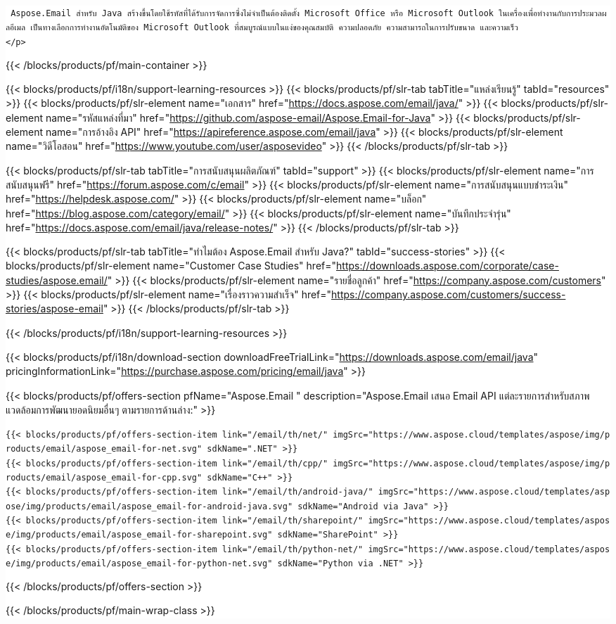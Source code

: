      Aspose.Email สำหรับ Java สร้างขึ้นโดยใช้รหัสที่ได้รับการจัดการซึ่งไม่จำเป็นต้องติดตั้ง Microsoft Office หรือ Microsoft Outlook ในเครื่องเพื่อทำงานกับการประมวลผลอีเมล เป็นทางเลือกการทำงานอัตโนมัติของ Microsoft Outlook ที่สมบูรณ์แบบในแง่ของคุณสมบัติ ความปลอดภัย ความสามารถในการปรับขนาด และความเร็ว
    </p>
   </div>
  </div>
 </div>
</div>


{{< /blocks/products/pf/main-container >}}


{{< blocks/products/pf/i18n/support-learning-resources >}}
{{< blocks/products/pf/slr-tab tabTitle="แหล่งเรียนรู้" tabId="resources" >}}
{{< blocks/products/pf/slr-element name="เอกสาร" href="https://docs.aspose.com/email/java/" >}}
{{< blocks/products/pf/slr-element name="รหัสแหล่งที่มา" href="https://github.com/aspose-email/Aspose.Email-for-Java" >}}
{{< blocks/products/pf/slr-element name="การอ้างอิง API" href="https://apireference.aspose.com/email/java" >}}
{{< blocks/products/pf/slr-element name="วิดีโอสอน" href="https://www.youtube.com/user/asposevideo" >}}
{{< /blocks/products/pf/slr-tab >}}

{{< blocks/products/pf/slr-tab tabTitle="การสนับสนุนผลิตภัณฑ์" tabId="support" >}}
{{< blocks/products/pf/slr-element name="การสนับสนุนฟรี" href="https://forum.aspose.com/c/email" >}}
{{< blocks/products/pf/slr-element name="การสนับสนุนแบบชำระเงิน" href="https://helpdesk.aspose.com/" >}}
{{< blocks/products/pf/slr-element name="บล็อก" href="https://blog.aspose.com/category/email/" >}}
{{< blocks/products/pf/slr-element name="บันทึกประจำรุ่น" href="https://docs.aspose.com/email/java/release-notes/" >}}
{{< /blocks/products/pf/slr-tab >}}

{{< blocks/products/pf/slr-tab tabTitle="ทำไมต้อง Aspose.Email สำหรับ Java?" tabId="success-stories" >}}
{{< blocks/products/pf/slr-element name="Customer Case Studies" href="https://downloads.aspose.com/corporate/case-studies/aspose.email/" >}}
{{< blocks/products/pf/slr-element name="รายชื่อลูกค้า" href="https://company.aspose.com/customers" >}}
{{< blocks/products/pf/slr-element name="เรื่องราวความสำเร็จ" href="https://company.aspose.com/customers/success-stories/aspose-email" >}}
{{< /blocks/products/pf/slr-tab >}}

{{< /blocks/products/pf/i18n/support-learning-resources >}}

{{< blocks/products/pf/i18n/download-section downloadFreeTrialLink="https://downloads.aspose.com/email/java" pricingInformationLink="https://purchase.aspose.com/pricing/email/java" >}}

{{< blocks/products/pf/offers-section pfName="Aspose.Email " description="Aspose.Email เสนอ Email API แต่ละรายการสำหรับสภาพแวดล้อมการพัฒนายอดนิยมอื่นๆ ตามรายการด้านล่าง:" >}}

    {{< blocks/products/pf/offers-section-item link="/email/th/net/" imgSrc="https://www.aspose.cloud/templates/aspose/img/products/email/aspose_email-for-net.svg" sdkName=".NET" >}}
    {{< blocks/products/pf/offers-section-item link="/email/th/cpp/" imgSrc="https://www.aspose.cloud/templates/aspose/img/products/email/aspose_email-for-cpp.svg" sdkName="C++" >}}
    {{< blocks/products/pf/offers-section-item link="/email/th/android-java/" imgSrc="https://www.aspose.cloud/templates/aspose/img/products/email/aspose_email-for-android-java.svg" sdkName="Android via Java" >}}
    {{< blocks/products/pf/offers-section-item link="/email/th/sharepoint/" imgSrc="https://www.aspose.cloud/templates/aspose/img/products/email/aspose_email-for-sharepoint.svg" sdkName="SharePoint" >}}
    {{< blocks/products/pf/offers-section-item link="/email/th/python-net/" imgSrc="https://www.aspose.cloud/templates/aspose/img/products/email/aspose_email-for-python-net.svg" sdkName="Python via .NET" >}}

{{< /blocks/products/pf/offers-section >}}

{{< /blocks/products/pf/main-wrap-class >}}
